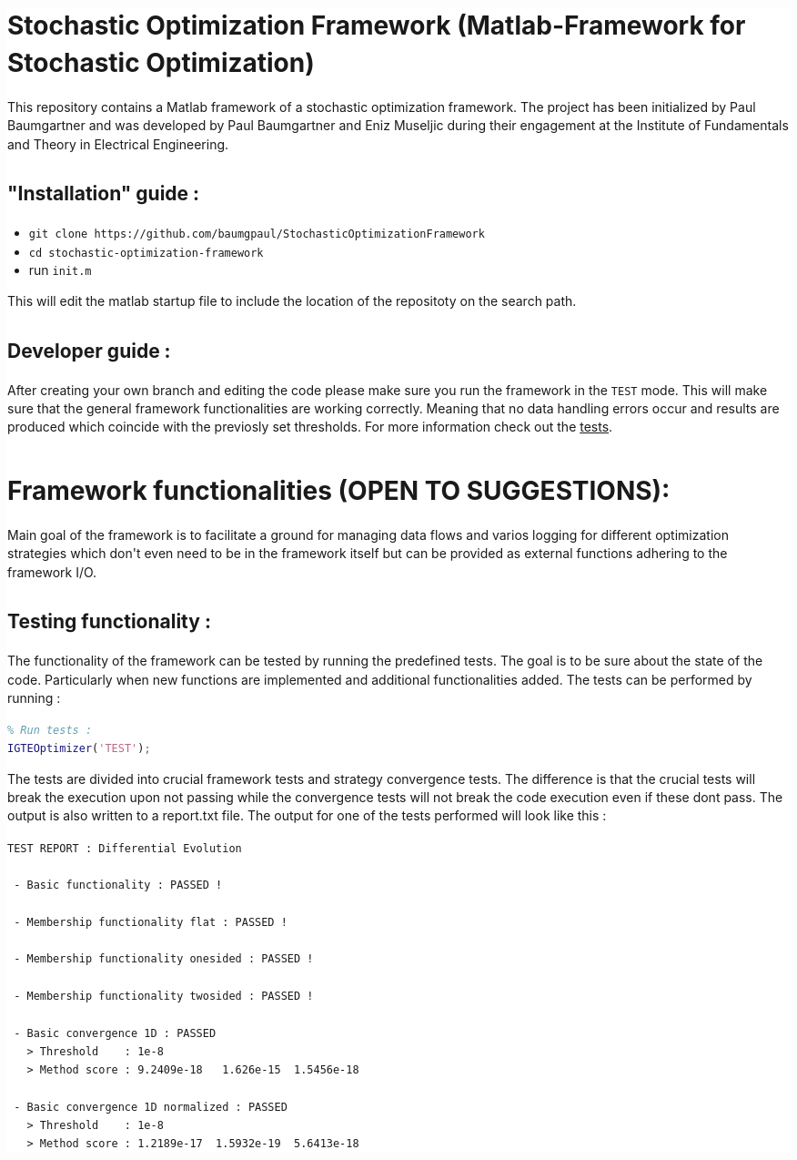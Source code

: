# Stochastic Optimization Framework (Matlab-Framework for Stochastic Optimization)
This repository contains a Matlab framework of a stochastic optimization framework.
The project has been initialized by Paul Baumgartner and was developed by Paul Baumgartner and Eniz Museljic during their engagement at the Institute of Fundamentals and Theory in Electrical Engineering.


## "Installation" guide : 
- `git clone https://github.com/baumgpaul/StochasticOptimizationFramework`
- `cd stochastic-optimization-framework`
- run `init.m`

This will edit the matlab startup file to include the location of the repositoty on the search path.

## Developer guide : 

After creating your own branch and editing the code please make sure you run the framework in the `TEST` mode. This will make sure that the general framework functionalities are working correctly. Meaning that no data handling errors occur and results are produced which coincide with the previosly set thresholds. For more information check out the [tests](#testing-functionality).

# Framework functionalities (OPEN TO SUGGESTIONS):
Main goal of the framework is to facilitate a ground for managing data flows and varios logging for different optimization strategies which don't even need to be in the framework itself but can be provided as external functions adhering to the framework I/O. 

## Testing functionality : 
The functionality of the framework can be tested by running the predefined tests. The goal is to be sure about the state of the code. Particularly when new functions are implemented and additional functionalities added. The tests can be performed by running : 

```matlab 
% Run tests : 
IGTEOptimizer('TEST');
```

The tests are divided into crucial framework tests and strategy convergence tests. The difference is that the crucial tests will break the execution upon not passing while the convergence tests will not break the code execution even if these dont pass. The output is also written to a report.txt file. The output for one of the tests performed will look like this : 

```txt
TEST REPORT : Differential Evolution

 - Basic functionality : PASSED !

 - Membership functionality flat : PASSED !

 - Membership functionality onesided : PASSED !

 - Membership functionality twosided : PASSED !

 - Basic convergence 1D : PASSED
   > Threshold    : 1e-8
   > Method score : 9.2409e-18   1.626e-15  1.5456e-18

 - Basic convergence 1D normalized : PASSED
   > Threshold    : 1e-8
   > Method score : 1.2189e-17  1.5932e-19  5.6413e-18

```